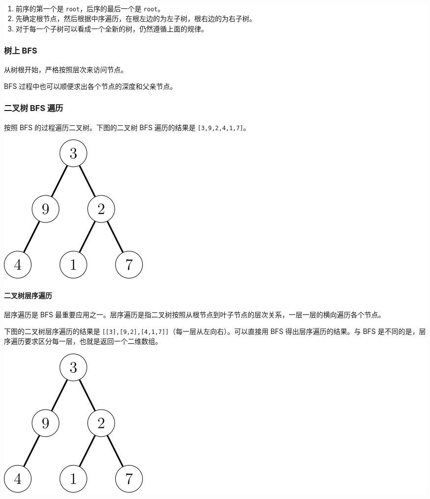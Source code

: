 1.  前序的第一个是 `root`，后序的最后一个是 `root`。
2.  先确定根节点，然后根据中序遍历，在根左边的为左子树，根右边的为右子树。
3.  对于每一个子树可以看成一个全新的树，仍然遵循上面的规律。

### 树上 BFS

从树根开始，严格按照层次来访问节点。

BFS 过程中也可以顺便求出各个节点的深度和父亲节点。

### 二叉树 BFS 遍历

按照 BFS 的过程遍历二叉树。下图的二叉树 BFS 遍历的结果是 `[3,9,2,4,1,7]`。

![tree-basic-levelOrder](images/tree-basic-levelOrder.svg)

#### 二叉树层序遍历

层序遍历是 BFS 最重要应用之一。层序遍历是指二叉树按照从根节点到叶子节点的层次关系，一层一层的横向遍历各个节点。

下图的二叉树层序遍历的结果是 `[[3],[9,2],[4,1,7]]`（每一层从左向右）。可以直接用 BFS 得出层序遍历的结果。与 BFS 是不同的是，层序遍历要求区分每一层，也就是返回一个二维数组。

![tree-basic-levelOrder](images/tree-basic-levelOrder.svg)
